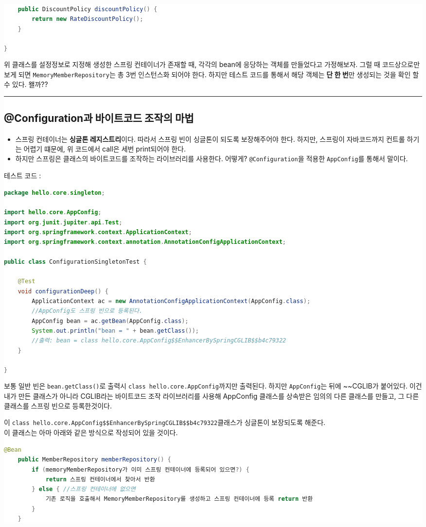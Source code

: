 ```java
    public DiscountPolicy discountPolicy() {
        return new RateDiscountPolicy();
    }

}

```
위 클래스를 설정정보로 지정해 생성한 스프링 컨테이너가 존재할 때, 각각의 bean에 응당하는 객체를 만들었다고 가정해보자. 그럴 때 코드상으로만 보게 되면 `MemoryMemberRepository`는 총 3번 인스턴스화 되어야 한다. 하지만 테스트 코드를 통해서 해당 객체는 **단 한 번**만  생성되는 것을 확인 할 수 있다.  왤까??


***
## @Configuration과 바이트코드 조작의 마법
* 스프링 컨테이너는 **싱글톤 레지스트리**이다. 따라서 스프링 빈이 싱글톤이 되도록 보장해주어야 한다. 하지만, 스프링이 자바코드까지 컨트롤 하기는 어렵기 떄문에, 위 코드에서 call은 세번 print되어야 한다.
* 하지만 스프링은 클래스의 바이트코드를 조작하는 라이브러리를 사용한다. 어떻게? `@Configuration`을 적용한 `AppConfig`를 통해서 말이다.

테스트 코드 : 

```java
package hello.core.singleton;

import hello.core.AppConfig;
import org.junit.jupiter.api.Test;
import org.springframework.context.ApplicationContext;
import org.springframework.context.annotation.AnnotationConfigApplicationContext;

public class ConfigurationSingletonTest {

    @Test
    void configurationDeep() {
        ApplicationContext ac = new AnnotationConfigApplicationContext(AppConfig.class);
        //AppConfig도 스프링 빈으로 등록된다.
        AppConfig bean = ac.getBean(AppConfig.class);
        System.out.println("bean = " + bean.getClass());
        //출력: bean = class hello.core.AppConfig$$EnhancerBySpringCGLIB$$b4c79322
    }

}


```

보통 일반 빈은 `bean.getClass()`로 출력시 `class hello.core.AppConfig`까지만 출력된다. 하지만 `AppConfig`는 뒤에 ~~CGLIB가 붙어있다. 이건 내가 만든 클래스가 아니라 CGLIB라는 바이트코드 조작 라이브러리를 사용해 AppConfig 클래스를 상속받은 임의의 다른 클래스를 만들고, 그 다른 클래스를 스프링 빈으로 등록한것이다.

이 `class hello.core.AppConfig$$EnhancerBySpringCGLIB$$b4c79322`클래스가 싱글톤이 보장되도록 해준다.  
이 클래스는 아마 아래와 같은 방식으로 작성되어 있을 것이다.

```java
@Bean
    public MemberRepository memberRepository() {
		if (memoryMemberRepository가 이미 스프링 컨테이너에 등록되어 있으면?) {
			return 스프링 컨테이너에서 찾아서 반환
		} else { //스프링 컨테이너에 없으면
			기존 로직을 호출해서 MemoryMemberRepository를 생성하고 스프링 컨테이너에 등록 return 반환
		}
    }

```
